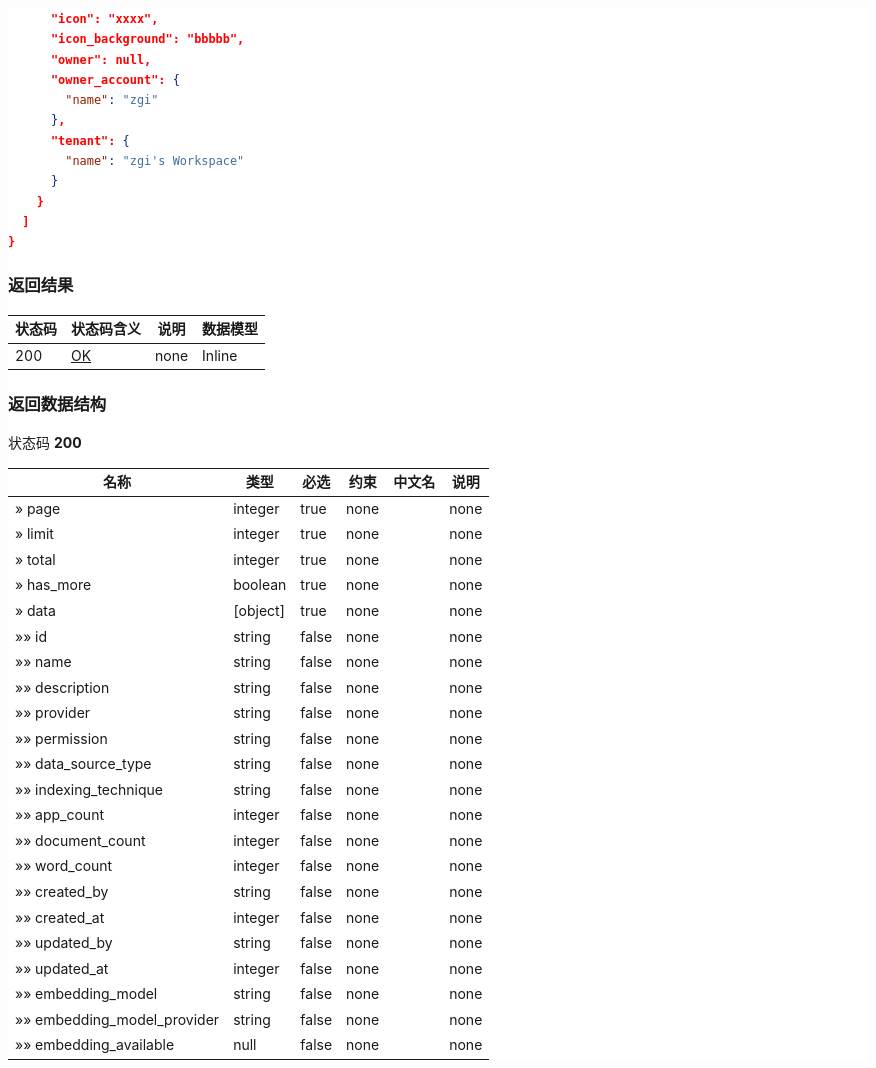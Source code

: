 ```json
      "icon": "xxxx",
      "icon_background": "bbbbb",
      "owner": null,
      "owner_account": {
        "name": "zgi"
      },
      "tenant": {
        "name": "zgi's Workspace"
      }
    }
  ]
}
```

### 返回结果

|状态码|状态码含义|说明|数据模型|
|---|---|---|---|
|200|[OK](https://tools.ietf.org/html/rfc7231#section-6.3.1)|none|Inline|

### 返回数据结构

状态码 **200**

|名称|类型|必选|约束|中文名|说明|
|---|---|---|---|---|---|
|» page|integer|true|none||none|
|» limit|integer|true|none||none|
|» total|integer|true|none||none|
|» has_more|boolean|true|none||none|
|» data|[object]|true|none||none|
|»» id|string|false|none||none|
|»» name|string|false|none||none|
|»» description|string|false|none||none|
|»» provider|string|false|none||none|
|»» permission|string|false|none||none|
|»» data_source_type|string|false|none||none|
|»» indexing_technique|string|false|none||none|
|»» app_count|integer|false|none||none|
|»» document_count|integer|false|none||none|
|»» word_count|integer|false|none||none|
|»» created_by|string|false|none||none|
|»» created_at|integer|false|none||none|
|»» updated_by|string|false|none||none|
|»» updated_at|integer|false|none||none|
|»» embedding_model|string|false|none||none|
|»» embedding_model_provider|string|false|none||none|
|»» embedding_available|null|false|none||none|